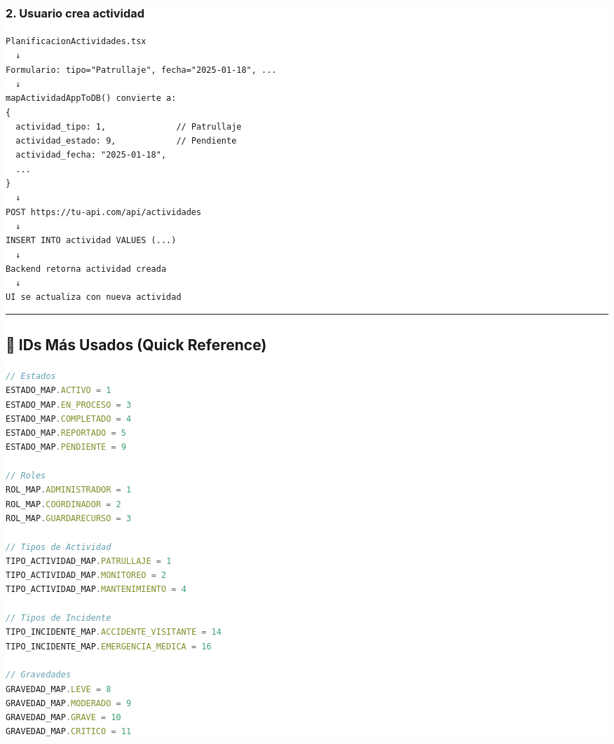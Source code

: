 ### 2. Usuario crea actividad

```
PlanificacionActividades.tsx
  ↓
Formulario: tipo="Patrullaje", fecha="2025-01-18", ...
  ↓
mapActividadAppToDB() convierte a:
{
  actividad_tipo: 1,              // Patrullaje
  actividad_estado: 9,            // Pendiente
  actividad_fecha: "2025-01-18",
  ...
}
  ↓
POST https://tu-api.com/api/actividades
  ↓
INSERT INTO actividad VALUES (...)
  ↓
Backend retorna actividad creada
  ↓
UI se actualiza con nueva actividad
```

---

## 🎯 IDs Más Usados (Quick Reference)

```typescript
// Estados
ESTADO_MAP.ACTIVO = 1
ESTADO_MAP.EN_PROCESO = 3
ESTADO_MAP.COMPLETADO = 4
ESTADO_MAP.REPORTADO = 5
ESTADO_MAP.PENDIENTE = 9

// Roles
ROL_MAP.ADMINISTRADOR = 1
ROL_MAP.COORDINADOR = 2
ROL_MAP.GUARDARECURSO = 3

// Tipos de Actividad
TIPO_ACTIVIDAD_MAP.PATRULLAJE = 1
TIPO_ACTIVIDAD_MAP.MONITOREO = 2
TIPO_ACTIVIDAD_MAP.MANTENIMIENTO = 4

// Tipos de Incidente
TIPO_INCIDENTE_MAP.ACCIDENTE_VISITANTE = 14
TIPO_INCIDENTE_MAP.EMERGENCIA_MEDICA = 16

// Gravedades
GRAVEDAD_MAP.LEVE = 8
GRAVEDAD_MAP.MODERADO = 9
GRAVEDAD_MAP.GRAVE = 10
GRAVEDAD_MAP.CRITICO = 11
```
